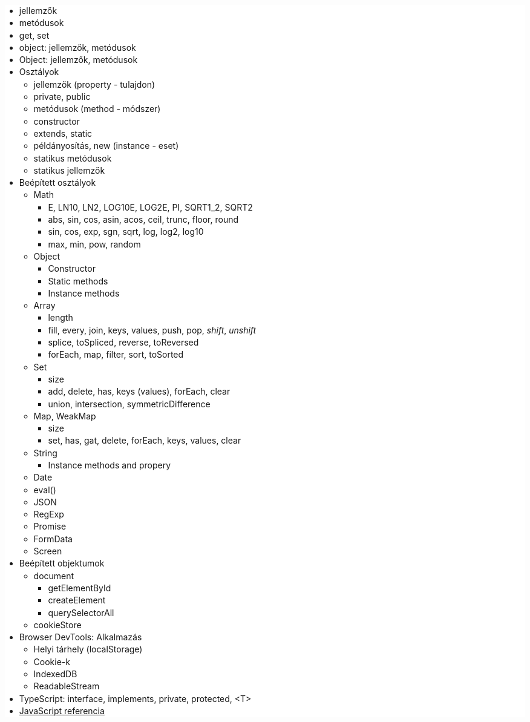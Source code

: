  - jellemzők
  - metódusok
  - get, set
  - object: jellemzők, metódusok
  - Object: jellemzők, metódusok
- Osztályok
  - jellemzők (property - tulajdon)
  - private, public
  - metódusok (method - módszer)
  - constructor
  - extends, static
  - példányosítás, new (instance - eset)
  - statikus metódusok
  - statikus jellemzők
- Beépített osztályok
  - Math
    - E, LN10, LN2, LOG10E, LOG2E, PI, SQRT1_2, SQRT2
    - abs, sin, cos, asin, acos, ceil, trunc, floor, round
    - sin, cos, exp, sgn, sqrt, log, log2, log10
    - max, min, pow, random
  - Object
    - Constructor
    - Static methods
    - Instance methods
  - Array
    - length
    - fill, every, join, keys, values, push, pop, *shift*, *unshift*
    - splice, toSpliced, reverse, toReversed
    - forEach, map, filter, sort, toSorted
  - Set
    - size
    - add, delete, has, keys (values), forEach, clear
    - union, intersection, symmetricDifference
  - Map, WeakMap
    - size
    - set, has, gat, delete, forEach, keys, values, clear
  - String
    - Instance methods and propery
  - Date
  - eval()
  - JSON
  - RegExp
  - Promise
  - FormData
  - Screen
- Beépített objektumok
  - document
    - getElementById
    - createElement
    - querySelectorAll
  - cookieStore
- Browser DevTools: Alkalmazás
  - Helyi tárhely (localStorage)
  - Cookie-k
  - IndexedDB
  - ReadableStream
- TypeScript: interface, implements, private, protected, \<T>
- [JavaScript referencia](https://developer.mozilla.org/en-US/docs/Web/JavaScript/Reference)
